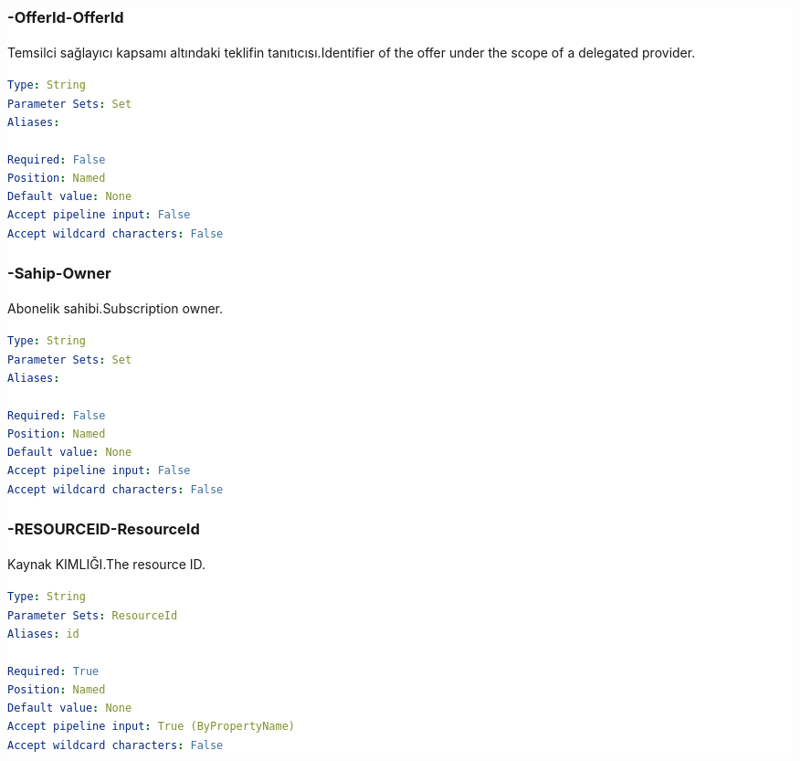 ### <span data-ttu-id="e5125-124">-OfferId</span><span class="sxs-lookup"><span data-stu-id="e5125-124">-OfferId</span></span>
<span data-ttu-id="e5125-125">Temsilci sağlayıcı kapsamı altındaki teklifin tanıtıcısı.</span><span class="sxs-lookup"><span data-stu-id="e5125-125">Identifier of the offer under the scope of a delegated provider.</span></span>

```yaml
Type: String
Parameter Sets: Set
Aliases: 

Required: False
Position: Named
Default value: None
Accept pipeline input: False
Accept wildcard characters: False
```

### <span data-ttu-id="e5125-126">-Sahip</span><span class="sxs-lookup"><span data-stu-id="e5125-126">-Owner</span></span>
<span data-ttu-id="e5125-127">Abonelik sahibi.</span><span class="sxs-lookup"><span data-stu-id="e5125-127">Subscription owner.</span></span>

```yaml
Type: String
Parameter Sets: Set
Aliases: 

Required: False
Position: Named
Default value: None
Accept pipeline input: False
Accept wildcard characters: False
```

### <span data-ttu-id="e5125-128">-RESOURCEID</span><span class="sxs-lookup"><span data-stu-id="e5125-128">-ResourceId</span></span>
<span data-ttu-id="e5125-129">Kaynak KIMLIĞI.</span><span class="sxs-lookup"><span data-stu-id="e5125-129">The resource ID.</span></span>

```yaml
Type: String
Parameter Sets: ResourceId
Aliases: id

Required: True
Position: Named
Default value: None
Accept pipeline input: True (ByPropertyName)
Accept wildcard characters: False
```
